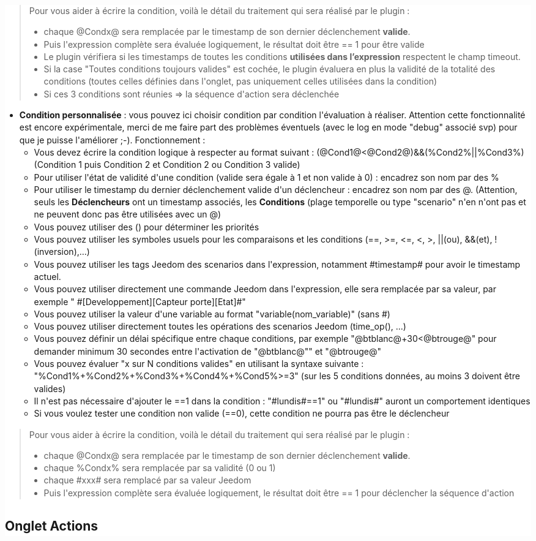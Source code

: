 > Pour vous aider à écrire la condition, voilà le détail du traitement qui sera réalisé par le plugin :
>    * chaque @Condx@ sera remplacée par le timestamp de son dernier déclenchement **valide**.
>    * Puis l'expression complète sera évaluée logiquement, le résultat doit être == 1 pour être valide
>    * Le plugin vérifiera si les timestamps de toutes les conditions **utilisées dans l’expression** respectent le champ timeout.
>    * Si la case "Toutes conditions toujours valides" est cochée, le plugin évaluera en plus la validité de la totalité des conditions (toutes celles définies dans l'onglet, pas uniquement celles utilisées dans la condition)
>    * Si ces 3 conditions sont réunies => la séquence d'action sera déclenchée


* **Condition personnalisée** : vous pouvez ici choisir condition par condition l'évaluation à réaliser. Attention cette fonctionnalité est encore expérimentale, merci de me faire part des problèmes éventuels (avec le log en mode "debug" associé svp) pour que je puisse l'améliorer ;-).
Fonctionnement :
  * Vous devez écrire la condition logique à respecter au format suivant : (@Cond1@<@Cond2@)&&(%Cond2%||%Cond3%) (Condition 1 puis Condition 2 et Condition 2 ou Condition 3 valide)
  * Pour utiliser l'état de validité d'une condition (valide sera égale à 1 et non valide à 0) : encadrez son nom par des %
  * Pour utiliser le timestamp du dernier déclenchement valide d'un déclencheur : encadrez son nom par des @. (Attention, seuls les **Déclencheurs** ont un timestamp associés, les **Conditions** (plage temporelle ou type "scenario" n'en n'ont pas et ne peuvent donc pas être utilisées avec un @)
  * Vous pouvez utiliser des () pour déterminer les priorités
  * Vous pouvez utiliser les symboles usuels pour les comparaisons et les conditions (==, >=, <=, <, >, ||(ou), &&(et), !(inversion),...)
  * Vous pouvez utiliser les tags Jeedom des scenarios dans l'expression, notamment #timestamp# pour avoir le timestamp actuel.
  * Vous pouvez utiliser directement une commande Jeedom dans l'expression, elle sera remplacée par sa valeur, par exemple " #[Developpement][Capteur porte][Etat]#"
  * Vous pouvez utiliser la valeur d'une variable au format "variable(nom_variable)" (sans #)
  * Vous pouvez utiliser directement toutes les opérations des scenarios Jeedom (time_op(), ...)
  * Vous pouvez définir un délai spécifique entre chaque conditions, par exemple "@btblanc@+30<@btrouge@" pour demander minimum 30 secondes entre l'activation de "@btblanc@"" et "@btrouge@"
  * Vous pouvez évaluer "x sur N conditions valides" en utilisant la syntaxe suivante : "%Cond1%+%Cond2%+%Cond3%+%Cond4%+%Cond5%>=3" (sur les 5 conditions données, au moins 3 doivent être valides)
  * Il n'est pas nécessaire d'ajouter le ==1 dans la condition : "#lundis#==1" ou "#lundis#" auront un comportement identiques
  * Si vous voulez tester une condition non valide (==0), cette condition ne pourra pas être le déclencheur

> Pour vous aider à écrire la condition, voilà le détail du traitement qui sera réalisé par le plugin :
>    * chaque @Condx@ sera remplacée par le timestamp de son dernier déclenchement **valide**.
>    * chaque %Condx% sera remplacée par sa validité (0 ou 1)
>    * chaque #xxx# sera remplacé par sa valeur Jeedom
>    * Puis l'expression complète sera évaluée logiquement, le résultat doit être == 1 pour déclencher la séquence d'action

Onglet **Actions**
---
